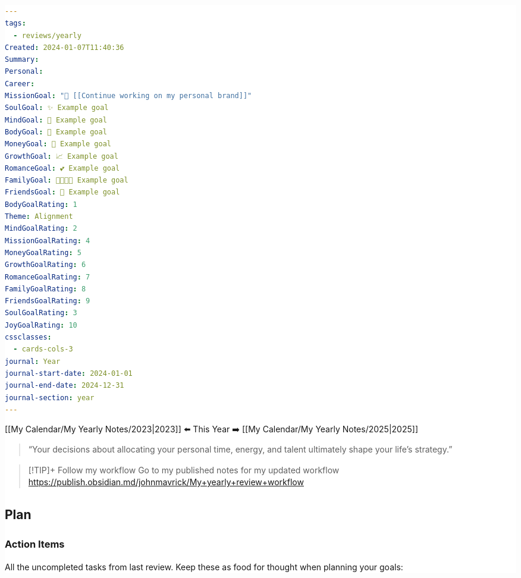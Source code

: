 ```yaml
---
tags:
  - reviews/yearly
Created: 2024-01-07T11:40:36
Summary: 
Personal: 
Career: 
MissionGoal: "🎯 [[Continue working on my personal brand]]"
SoulGoal: ✨ Example goal
MindGoal: 🧠 Example goal
BodyGoal: 💪 Example goal
MoneyGoal: 💸 Example goal
GrowthGoal: 📈 Example goal
RomanceGoal: 💕 Example goal
FamilyGoal: 👨‍👩‍👧‍👦 Example goal
FriendsGoal: 🤝 Example goal
BodyGoalRating: 1
Theme: Alignment
MindGoalRating: 2
MissionGoalRating: 4
MoneyGoalRating: 5
GrowthGoalRating: 6
RomanceGoalRating: 7
FamilyGoalRating: 8
FriendsGoalRating: 9
SoulGoalRating: 3
JoyGoalRating: 10
cssclasses:
  - cards-cols-3
journal: Year
journal-start-date: 2024-01-01
journal-end-date: 2024-12-31
journal-section: year
---
```


[[My Calendar/My Yearly Notes/2023|2023]] ⬅️ This Year ➡️ [[My Calendar/My Yearly Notes/2025|2025]]

> “Your decisions about allocating your personal time, energy, and talent ultimately shape your life’s strategy.”

> [!TIP]+ Follow my workflow
> Go to my published notes for my updated workflow https://publish.obsidian.md/johnmavrick/My+yearly+review+workflow

## Plan

### Action Items

All the uncompleted tasks from last review. Keep these as food for thought when planning your goals:
